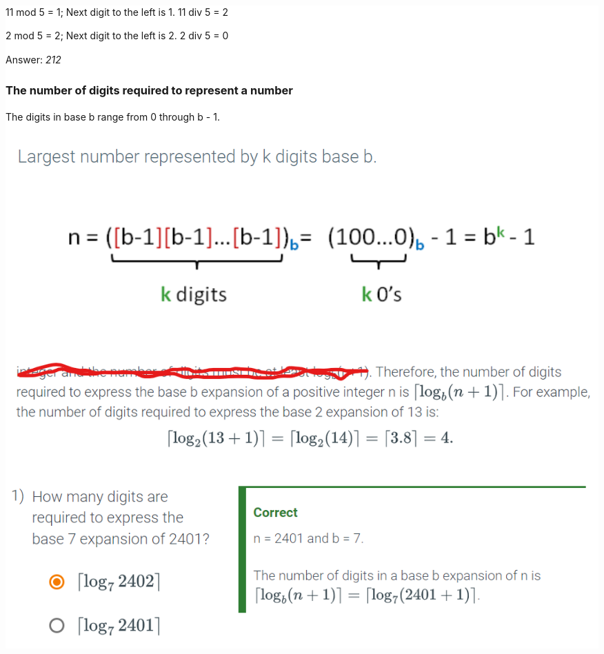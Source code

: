 11 mod 5 = 1; Next digit to the left is 1.
11 div 5 = 2

2 mod 5 = 2; Next digit to the left is 2.
2 div 5 = 0

Answer: *212*  

### The number of digits required to represent a number  

The digits in base b range from 0 through b - 1. 

![largest_number_rep_k](images/largest_number_rep_k.png)  

![2_expansion_of_13](images/2_expansion_of_13.png)  

![7_expansion_2401](images/7_expansion_2401.png)  

